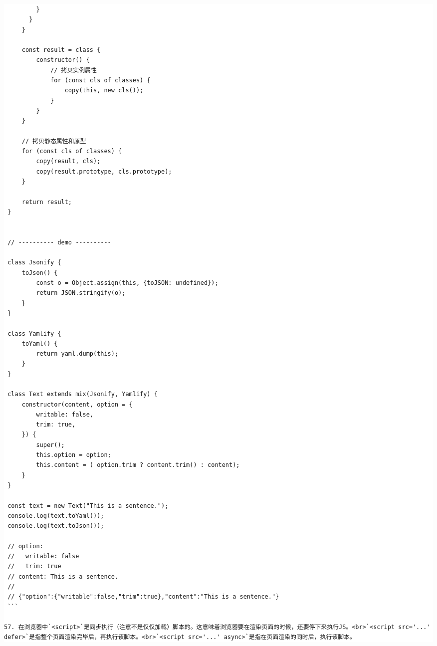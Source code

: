    ```
            }
          }
        }
    
        const result = class {
            constructor() {
                // 拷贝实例属性
                for (const cls of classes) {
                    copy(this, new cls());
                }
            }
        }
    
        // 拷贝静态属性和原型
        for (const cls of classes) {
            copy(result, cls);
            copy(result.prototype, cls.prototype);
        }
    
        return result;
    }
    
    
    // ---------- demo ----------
    
    class Jsonify {
        toJson() {
            const o = Object.assign(this, {toJSON: undefined});
            return JSON.stringify(o);
        }
    }
    
    class Yamlify {
        toYaml() {
            return yaml.dump(this);
        }
    }
    
    class Text extends mix(Jsonify, Yamlify) {
        constructor(content, option = {
            writable: false,
            trim: true,
        }) {
            super();
            this.option = option;
            this.content = ( option.trim ? content.trim() : content);
        }
    }
    
    const text = new Text("This is a sentence.");
    console.log(text.toYaml());
    console.log(text.toJson());
    
    // option:
    //   writable: false
    //   trim: true
    // content: This is a sentence.
    // 
    // {"option":{"writable":false,"trim":true},"content":"This is a sentence."}
    ```

57. 在浏览器中`<script>`是同步执行（注意不是仅仅加载）脚本的。这意味着浏览器要在渲染页面的时候，还要停下来执行JS。<br>`<script src='...' defer>`是指整个页面渲染完毕后，再执行该脚本。<br>`<script src='...' async>`是指在页面渲染的同时后，执行该脚本。
   ```